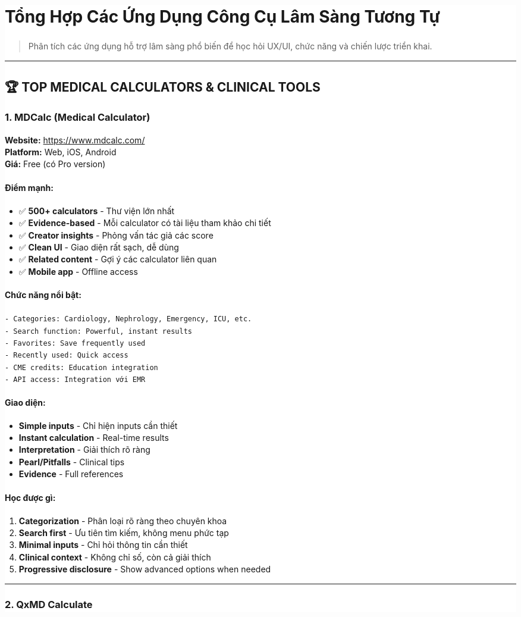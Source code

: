 # Tổng Hợp Các Ứng Dụng Công Cụ Lâm Sàng Tương Tự

> Phân tích các ứng dụng hỗ trợ lâm sàng phổ biến để học hỏi UX/UI, chức năng và chiến lược triển khai.

---

## 🏆 TOP MEDICAL CALCULATORS & CLINICAL TOOLS

### 1. MDCalc (Medical Calculator)

**Website:** https://www.mdcalc.com/  
**Platform:** Web, iOS, Android  
**Giá:** Free (có Pro version)

#### Điểm mạnh:
- ✅ **500+ calculators** - Thư viện lớn nhất
- ✅ **Evidence-based** - Mỗi calculator có tài liệu tham khảo chi tiết
- ✅ **Creator insights** - Phỏng vấn tác giả các score
- ✅ **Clean UI** - Giao diện rất sạch, dễ dùng
- ✅ **Related content** - Gợi ý các calculator liên quan
- ✅ **Mobile app** - Offline access

#### Chức năng nổi bật:
```
- Categories: Cardiology, Nephrology, Emergency, ICU, etc.
- Search function: Powerful, instant results
- Favorites: Save frequently used
- Recently used: Quick access
- CME credits: Education integration
- API access: Integration với EMR
```

#### Giao diện:
- **Simple inputs** - Chỉ hiện inputs cần thiết
- **Instant calculation** - Real-time results
- **Interpretation** - Giải thích rõ ràng
- **Pearl/Pitfalls** - Clinical tips
- **Evidence** - Full references

#### Học được gì:
1. **Categorization** - Phân loại rõ ràng theo chuyên khoa
2. **Search first** - Ưu tiên tìm kiếm, không menu phức tạp
3. **Minimal inputs** - Chỉ hỏi thông tin cần thiết
4. **Clinical context** - Không chỉ số, còn cả giải thích
5. **Progressive disclosure** - Show advanced options when needed

---

### 2. QxMD Calculate
